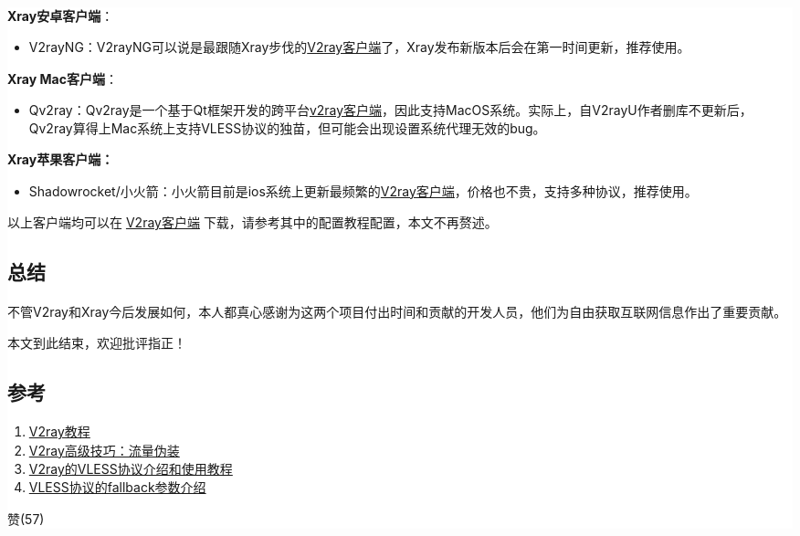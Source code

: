 **Xray安卓客户端**：

-   V2rayNG：V2rayNG可以说是最跟随Xray步伐的[V2ray客户端](https://itlanyan.com/v2ray-clients-download/)了，Xray发布新版本后会在第一时间更新，推荐使用。

**Xray Mac客户端**：

-   Qv2ray：Qv2ray是一个基于Qt框架开发的跨平台[v2ray客户端](https://itlanyan.com/v2ray-clients-download/)，因此支持MacOS系统。实际上，自V2rayU作者删库不更新后，Qv2ray算得上Mac系统上支持VLESS协议的独苗，但可能会出现设置系统代理无效的bug。

**Xray苹果客户端：**

-   Shadowrocket/小火箭：小火箭目前是ios系统上更新最频繁的[V2ray客户端](https://itlanyan.com/v2ray-clients-download/)，价格也不贵，支持多种协议，推荐使用。

以上客户端均可以在 [V2ray客户端](https://itlanyan.com/v2ray-clients-download/) 下载，请参考其中的配置教程配置，本文不再赘述。

## 总结

不管V2ray和Xray今后发展如何，本人都真心感谢为这两个项目付出时间和贡献的开发人员，他们为自由获取互联网信息作出了重要贡献。

本文到此结束，欢迎批评指正！

## 参考

1.  [V2ray教程](https://itlanyan.com/v2ray-tutorial/)
2.  [V2ray高级技巧：流量伪装](https://itlanyan.com/v2ray-traffic-mask/)
3.  [V2ray的VLESS协议介绍和使用教程](https://itlanyan.com/introduce-v2ray-vless-protocol/)
4.  [VLESS协议的fallback参数介绍](https://itlanyan.com/vless-fallback-object/)

赞(57)